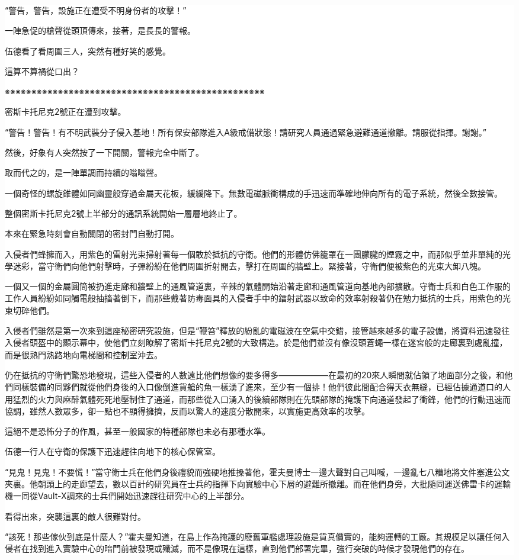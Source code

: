 

“警告，警告，設施正在遭受不明身份者的攻擊！”



一陣急促的槍聲從頭頂傳來，接著，是長長的警報。

伍德看了看周圍三人，突然有種好笑的感覺。

這算不算禍從口出？





※※※※※※※※※※※※※※※※※※※※※※※※※※※※※※※※※※※※※※※※※※※※※※※※※





密斯卡托尼克2號正在遭到攻擊。

“警告！警告！有不明武裝分子侵入基地！所有保安部隊進入A級戒備狀態！請研究人員通過緊急避難通道撤離。請服從指揮。謝謝。”

然後，好象有人突然按了一下開關，警報完全中斷了。

取而代之的，是一陣單調而持續的嗡嗡聲。



一個奇怪的螺旋錐體如同幽靈般穿過金屬天花板，緩緩降下。無數電磁脈衝構成的手迅速而準確地伸向所有的電子系統，然後全數接管。

整個密斯卡托尼克2號上半部分的通訊系統開始一層層地終止了。

本來在緊急時刻會自動關閉的密封門自動打開。

入侵者們蜂擁而入，用紫色的雷射光束掃射著每一個敢於抵抗的守衛。他們的形體仿佛籠罩在一團朦朧的煙霧之中，而那似乎並非單純的光學迷彩，當守衛們向他們射擊時，子彈紛紛在他們周圍折射開去，擊打在周圍的牆壁上。緊接著，守衛們便被紫色的光束大卸八塊。



一個又一個的金屬圓筒被扔進走廊和牆壁上的通風管道裏，辛辣的氣體開始沿著走廊和通風管道向基地內部擴散。守衛士兵和白色工作服的工作人員紛紛如同觸電般抽搐著倒下，而那些戴著防毒面具的入侵者手中的鐳射武器以致命的效率射殺著仍在勉力抵抗的士兵，用紫色的光束切碎他們。



入侵者們雖然是第一次來到這座秘密研究設施，但是“鞭笞”釋放的紛亂的電磁波在空氣中交錯，接管越來越多的電子設備，將資料迅速發往入侵者頭盔中的顯示幕中，使他們立刻瞭解了密斯卡托尼克2號的大致構造。於是他們並沒有像沒頭蒼蠅一樣在迷宮般的走廊裏到處亂撞，而是很熟門熟路地向電梯間和控制室沖去。

仍在抵抗的守衛們驚恐地發現，這些入侵者的人數遠比他們想像的要多得多——————在最初的20來人瞬間就佔領了地面部分之後，和他們同樣裝備的同夥們就從他們身後的入口像倒進貨艙的魚一樣湧了進來，至少有一個排！他們彼此間配合得天衣無縫，已經佔據通道口的人用猛烈的火力與麻醉氣體死死地壓制住了通道，而那些從入口湧入的後續部隊則在先頭部隊的掩護下向通道發起了衝鋒，他們的行動迅速而協調，雖然人數眾多，卻一點也不顯得擁擠，反而以驚人的速度分散開來，以實施更高效率的攻擊。

這絕不是恐怖分子的作風，甚至一般國家的特種部隊也未必有那種水準。



伍德一行人在守衛的保護下迅速趕往向地下的核心保管室。

“見鬼！見鬼！不要慌！”當守衛士兵在他們身後禮貌而強硬地推搡著他，霍夫曼博士一邊大聲對自己叫喊，一邊亂七八糟地將文件塞進公文夾裏。他朝頭上的走廊望去，數以百計的研究員在士兵的指揮下向實驗中心下層的避難所撤離。而在他們身旁，大批隨同運送佛雷卡的運輸機一同從Vault-X調來的士兵們開始迅速趕往研究中心的上半部分。

看得出來，突襲這裏的敵人很難對付。

“該死！那些傢伙到底是什麼人？”霍夫曼知道，在島上作為掩護的廢舊軍艦處理設施是貨真價實的，能夠運轉的工廠。其規模足以讓任何入侵者在找到進入實驗中心的暗門前被發現或殲滅，而不是像現在這樣，直到他們部署完畢，強行突破的時候才發現他們的存在。

